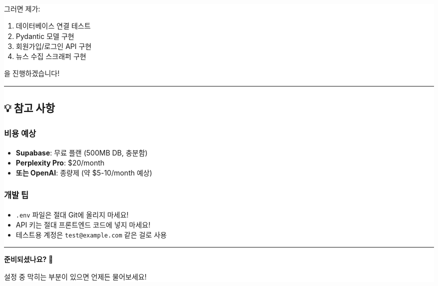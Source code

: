 그러면 제가:
1. 데이터베이스 연결 테스트
2. Pydantic 모델 구현
3. 회원가입/로그인 API 구현
4. 뉴스 수집 스크래퍼 구현

을 진행하겠습니다!

---

## 💡 참고 사항

### 비용 예상
- **Supabase**: 무료 플랜 (500MB DB, 충분함)
- **Perplexity Pro**: $20/month
- **또는 OpenAI**: 종량제 (약 $5-10/month 예상)

### 개발 팁
- `.env` 파일은 절대 Git에 올리지 마세요!
- API 키는 절대 프론트엔드 코드에 넣지 마세요!
- 테스트용 계정은 `test@example.com` 같은 걸로 사용

---

**준비되셨나요?** 🚀

설정 중 막히는 부분이 있으면 언제든 물어보세요!
